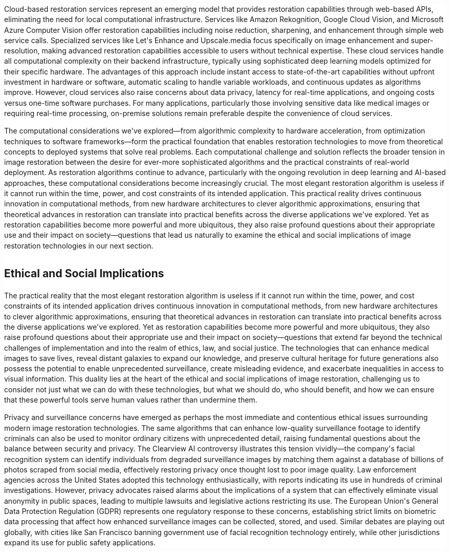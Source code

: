 Cloud-based restoration services represent an emerging model that provides restoration capabilities through web-based APIs, eliminating the need for local computational infrastructure. Services like Amazon Rekognition, Google Cloud Vision, and Microsoft Azure Computer Vision offer restoration capabilities including noise reduction, sharpening, and enhancement through simple web service calls. Specialized services like Let's Enhance and Upscale.media focus specifically on image enhancement and super-resolution, making advanced restoration capabilities accessible to users without technical expertise. These cloud services handle all computational complexity on their backend infrastructure, typically using sophisticated deep learning models optimized for their specific hardware. The advantages of this approach include instant access to state-of-the-art capabilities without upfront investment in hardware or software, automatic scaling to handle variable workloads, and continuous updates as algorithms improve. However, cloud services also raise concerns about data privacy, latency for real-time applications, and ongoing costs versus one-time software purchases. For many applications, particularly those involving sensitive data like medical images or requiring real-time processing, on-premise solutions remain preferable despite the convenience of cloud services.

The computational considerations we've explored—from algorithmic complexity to hardware acceleration, from optimization techniques to software frameworks—form the practical foundation that enables restoration technologies to move from theoretical concepts to deployed systems that solve real problems. Each computational challenge and solution reflects the broader tension in image restoration between the desire for ever-more sophisticated algorithms and the practical constraints of real-world deployment. As restoration algorithms continue to advance, particularly with the ongoing revolution in deep learning and AI-based approaches, these computational considerations become increasingly crucial. The most elegant restoration algorithm is useless if it cannot run within the time, power, and cost constraints of its intended application. This practical reality drives continuous innovation in computational methods, from new hardware architectures to clever algorithmic approximations, ensuring that theoretical advances in restoration can translate into practical benefits across the diverse applications we've explored. Yet as restoration capabilities become more powerful and more ubiquitous, they also raise profound questions about their appropriate use and their impact on society—questions that lead us naturally to examine the ethical and social implications of image restoration technologies in our next section.

## Ethical and Social Implications

The practical reality that the most elegant restoration algorithm is useless if it cannot run within the time, power, and cost constraints of its intended application drives continuous innovation in computational methods, from new hardware architectures to clever algorithmic approximations, ensuring that theoretical advances in restoration can translate into practical benefits across the diverse applications we've explored. Yet as restoration capabilities become more powerful and more ubiquitous, they also raise profound questions about their appropriate use and their impact on society—questions that extend far beyond the technical challenges of implementation and into the realm of ethics, law, and social justice. The technologies that can enhance medical images to save lives, reveal distant galaxies to expand our knowledge, and preserve cultural heritage for future generations also possess the potential to enable unprecedented surveillance, create misleading evidence, and exacerbate inequalities in access to visual information. This duality lies at the heart of the ethical and social implications of image restoration, challenging us to consider not just what we can do with these technologies, but what we should do, who should benefit, and how we can ensure that these powerful tools serve human values rather than undermine them.

Privacy and surveillance concerns have emerged as perhaps the most immediate and contentious ethical issues surrounding modern image restoration technologies. The same algorithms that can enhance low-quality surveillance footage to identify criminals can also be used to monitor ordinary citizens with unprecedented detail, raising fundamental questions about the balance between security and privacy. The Clearview AI controversy illustrates this tension vividly—the company's facial recognition system can identify individuals from degraded surveillance images by matching them against a database of billions of photos scraped from social media, effectively restoring privacy once thought lost to poor image quality. Law enforcement agencies across the United States adopted this technology enthusiastically, with reports indicating its use in hundreds of criminal investigations. However, privacy advocates raised alarms about the implications of a system that can effectively eliminate visual anonymity in public spaces, leading to multiple lawsuits and legislative actions restricting its use. The European Union's General Data Protection Regulation (GDPR) represents one regulatory response to these concerns, establishing strict limits on biometric data processing that affect how enhanced surveillance images can be collected, stored, and used. Similar debates are playing out globally, with cities like San Francisco banning government use of facial recognition technology entirely, while other jurisdictions expand its use for public safety applications.
